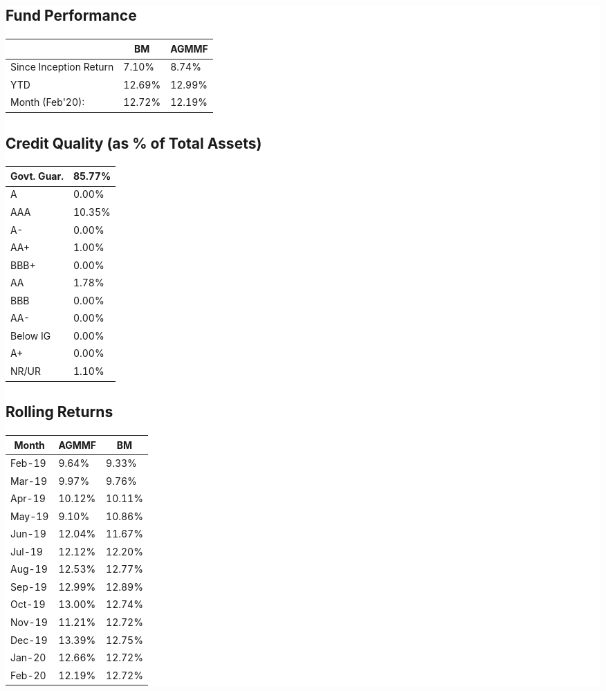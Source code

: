 ## Fund Performance

|                        | BM     | AGMMF  |
| ---------------------- | ------ | ------ |
| Since Inception Return | 7.10%  | 8.74%  |
| YTD                    | 12.69% | 12.99% |
| Month (Feb'20):        | 12.72% | 12.19% |

## Credit Quality (as % of Total Assets)

| Govt. Guar. | 85.77% |
| ----------- | ------ |
| A           | 0.00%  |
| AAA         | 10.35% |
| A-          | 0.00%  |
| AA+         | 1.00%  |
| BBB+        | 0.00%  |
| AA          | 1.78%  |
| BBB         | 0.00%  |
| AA-         | 0.00%  |
| Below IG    | 0.00%  |
| A+          | 0.00%  |
| NR/UR       | 1.10%  |

## Rolling Returns

| Month  | AGMMF  | BM     |
| ------ | ------ | ------ |
| Feb-19 | 9.64%  | 9.33%  |
| Mar-19 | 9.97%  | 9.76%  |
| Apr-19 | 10.12% | 10.11% |
| May-19 | 9.10%  | 10.86% |
| Jun-19 | 12.04% | 11.67% |
| Jul-19 | 12.12% | 12.20% |
| Aug-19 | 12.53% | 12.77% |
| Sep-19 | 12.99% | 12.89% |
| Oct-19 | 13.00% | 12.74% |
| Nov-19 | 11.21% | 12.72% |
| Dec-19 | 13.39% | 12.75% |
| Jan-20 | 12.66% | 12.72% |
| Feb-20 | 12.19% | 12.72% |
